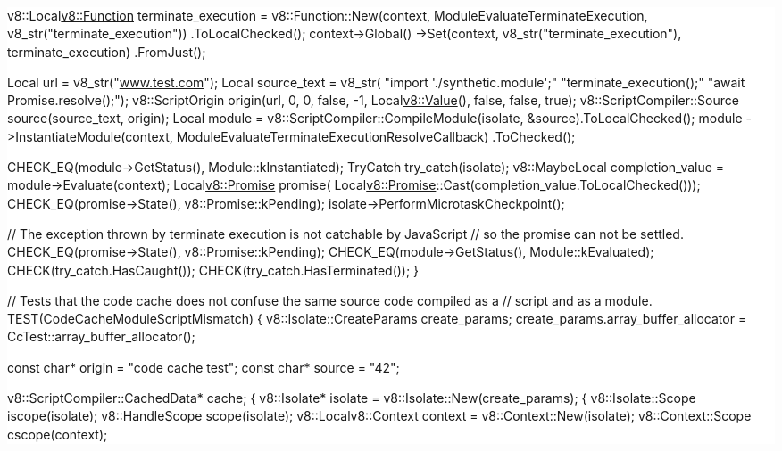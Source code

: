   v8::Local<v8::Function> terminate_execution =
      v8::Function::New(context, ModuleEvaluateTerminateExecution,
                        v8_str("terminate_execution"))
          .ToLocalChecked();
  context->Global()
      ->Set(context, v8_str("terminate_execution"), terminate_execution)
      .FromJust();

  Local<String> url = v8_str("www.test.com");
  Local<String> source_text = v8_str(
      "import './synthetic.module';"
      "terminate_execution();"
      "await Promise.resolve();");
  v8::ScriptOrigin origin(url, 0, 0, false, -1, Local<v8::Value>(), false,
                          false, true);
  v8::ScriptCompiler::Source source(source_text, origin);
  Local<Module> module =
      v8::ScriptCompiler::CompileModule(isolate, &source).ToLocalChecked();
  module
      ->InstantiateModule(context,
                          ModuleEvaluateTerminateExecutionResolveCallback)
      .ToChecked();

  CHECK_EQ(module->GetStatus(), Module::kInstantiated);
  TryCatch try_catch(isolate);
  v8::MaybeLocal<Value> completion_value = module->Evaluate(context);
  Local<v8::Promise> promise(
      Local<v8::Promise>::Cast(completion_value.ToLocalChecked()));
  CHECK_EQ(promise->State(), v8::Promise::kPending);
  isolate->PerformMicrotaskCheckpoint();

  // The exception thrown by terminate execution is not catchable by JavaScript
  // so the promise can not be settled.
  CHECK_EQ(promise->State(), v8::Promise::kPending);
  CHECK_EQ(module->GetStatus(), Module::kEvaluated);
  CHECK(try_catch.HasCaught());
  CHECK(try_catch.HasTerminated());
}

// Tests that the code cache does not confuse the same source code compiled as a
// script and as a module.
TEST(CodeCacheModuleScriptMismatch) {
  v8::Isolate::CreateParams create_params;
  create_params.array_buffer_allocator = CcTest::array_buffer_allocator();

  const char* origin = "code cache test";
  const char* source = "42";

  v8::ScriptCompiler::CachedData* cache;
  {
    v8::Isolate* isolate = v8::Isolate::New(create_params);
    {
      v8::Isolate::Scope iscope(isolate);
      v8::HandleScope scope(isolate);
      v8::Local<v8::Context> context = v8::Context::New(isolate);
      v8::Context::Scope cscope(context);
